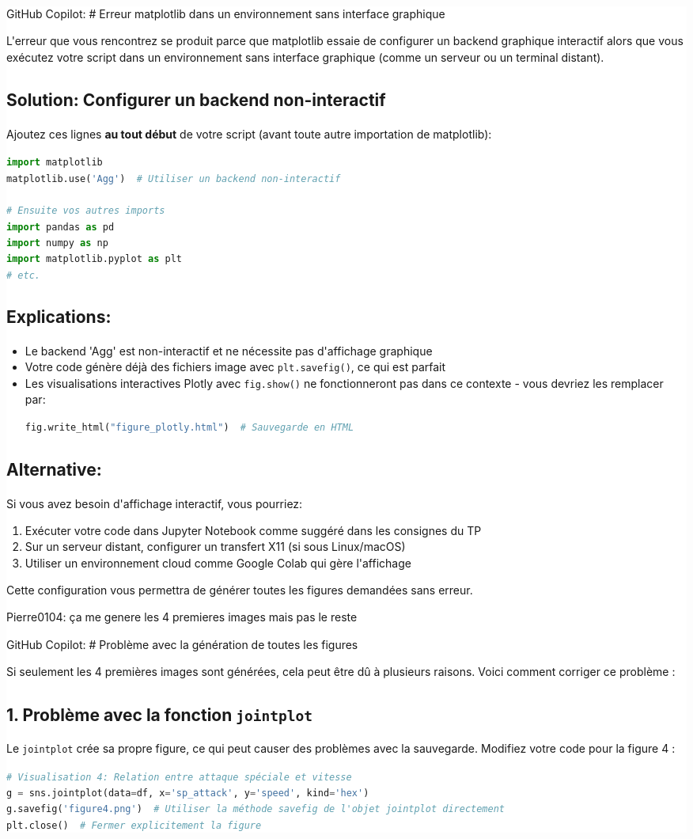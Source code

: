 GitHub Copilot: # Erreur matplotlib dans un environnement sans interface graphique

L'erreur que vous rencontrez se produit parce que matplotlib essaie de configurer un backend graphique interactif alors que vous exécutez votre script dans un environnement sans interface graphique (comme un serveur ou un terminal distant).

## Solution: Configurer un backend non-interactif

Ajoutez ces lignes **au tout début** de votre script (avant toute autre importation de matplotlib):

```python
import matplotlib
matplotlib.use('Agg')  # Utiliser un backend non-interactif

# Ensuite vos autres imports
import pandas as pd
import numpy as np
import matplotlib.pyplot as plt
# etc.
```

## Explications:

- Le backend 'Agg' est non-interactif et ne nécessite pas d'affichage graphique
- Votre code génère déjà des fichiers image avec `plt.savefig()`, ce qui est parfait
- Les visualisations interactives Plotly avec `fig.show()` ne fonctionneront pas dans ce contexte - vous devriez les remplacer par:
  ```python
  fig.write_html("figure_plotly.html")  # Sauvegarde en HTML
  ```

## Alternative:

Si vous avez besoin d'affichage interactif, vous pourriez:

1. Exécuter votre code dans Jupyter Notebook comme suggéré dans les consignes du TP
2. Sur un serveur distant, configurer un transfert X11 (si sous Linux/macOS)
3. Utiliser un environnement cloud comme Google Colab qui gère l'affichage

Cette configuration vous permettra de générer toutes les figures demandées sans erreur.

Pierre0104: ça me genere les 4 premieres images mais pas le reste 

GitHub Copilot: # Problème avec la génération de toutes les figures

Si seulement les 4 premières images sont générées, cela peut être dû à plusieurs raisons. Voici comment corriger ce problème :

## 1. Problème avec la fonction `jointplot`

Le `jointplot` crée sa propre figure, ce qui peut causer des problèmes avec la sauvegarde. Modifiez votre code pour la figure 4 :

```python
# Visualisation 4: Relation entre attaque spéciale et vitesse
g = sns.jointplot(data=df, x='sp_attack', y='speed', kind='hex')
g.savefig('figure4.png')  # Utiliser la méthode savefig de l'objet jointplot directement
plt.close()  # Fermer explicitement la figure
```
